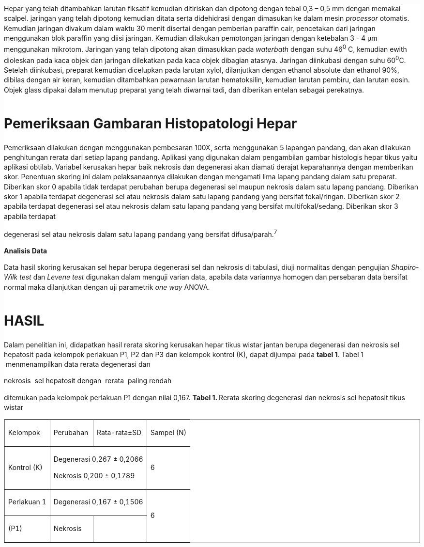<p><span class="font1">Hepar yang telah ditambahkan larutan fiksatif kemudian ditiriskan dan dipotong dengan tebal 0,3 – 0,5 mm dengan memakai scalpel. jaringan yang telah dipotong kemudian ditata serta didehidrasi dengan dimasukan ke dalam mesin </span><span class="font1" style="font-style:italic;">processor</span><span class="font1"> otomatis. Kemudian jaringan divakum dalam waktu 30 menit disertai dengan pemberian paraffin cair, pencetakan dari jaringan menggunakan blok paraffin yang diisi jaringan. Kemudian dilakukan pemotongan jaringan dengan ketebalan 3 - 4 µm menggunakan mikrotom. Jaringan yang telah dipotong akan dimasukkan pada </span><span class="font1" style="font-style:italic;">waterbath</span><span class="font1"> dengan suhu 46<sup>0</sup> C, kemudian ewith dioleskan pada kaca objek dan jaringan dilekatkan pada kaca objek dibagian atasnya. Jaringan diinkubasi dengan suhu 60<sup>0</sup>C. Setelah diinkubasi, preparat kemudian dicelupkan pada larutan xylol, dilanjutkan dengan ethanol absolute dan ethanol 90%, dibilas dengan air keran, kemudian ditambahkan pewarnaan larutan hematoksilin, kemudian larutan pembiru, dan larutan eosin. Objek glass dipakai dalam menutup preparat yang telah diwarnai tadi, dan diberikan entelan sebagai perekatnya.</span></p>
<h1><a name="bookmark10"></a><span class="font1" style="font-weight:bold;"><a name="bookmark11"></a>Pemeriksaan Gambaran Histopatologi Hepar</span></h1>
<p><span class="font1">Pemeriksaan dilakukan dengan menggunakan pembesaran 100X, serta menggunakan 5 lapangan pandang, dan akan dilakukan penghitungan rerata dari setiap lapang pandang. Aplikasi yang digunakan dalam pengambilan gambar histologis hepar tikus yaitu aplikasi obtilab. Variabel kerusakan hepar baik nekrosis dan degenerasi akan diamati derajat keparahannya dengan memberikan skor. Penentuan skoring ini dalam pelaksanaannya dilakukan dengan mengamati lima lapang pandang dalam satu preparat. Diberikan skor 0 apabila tidak terdapat perubahan berupa degenerasi sel maupun nekrosis dalam satu lapang pandang. Diberikan skor 1 apabila terdapat degenerasi sel atau nekrosis dalam satu lapang pandang yang bersifat fokal/ringan. Diberikan skor 2 apabila terdapat degenerasi sel atau nekrosis dalam satu lapang pandang yang bersifat multifokal/sedang. Diberikan skor 3 apabila terdapat</span></p>
<p><span class="font1">degenerasi sel atau nekrosis dalam satu lapang pandang yang bersifat difusa/parah.<sup>7</sup></span></p>
<p><span class="font1" style="font-weight:bold;">Analisis Data</span></p>
<p><span class="font1">Data hasil skoring kerusakan sel hepar berupa degenerasi sel dan nekrosis di tabulasi, diuji normalitas dengan pengujian </span><span class="font1" style="font-style:italic;">Shapiro-Wilk test</span><span class="font1"> dan </span><span class="font1" style="font-style:italic;">Levene test </span><span class="font1">digunakan dalam menguji varian data, apabila data variannya homogen dan persebaran data bersifat normal maka dilanjutkan dengan uji parametrik </span><span class="font1" style="font-style:italic;">one way</span><span class="font1"> ANOVA.</span></p>
<h1><a name="bookmark12"></a><span class="font1" style="font-weight:bold;"><a name="bookmark13"></a>HASIL</span></h1>
<p><span class="font1">Dalam penelitian ini, didapatkan hasil rerata skoring kerusakan hepar tikus wistar jantan berupa degenerasi dan nekrosis sel hepatosit pada kelompok perlakuan P1, P2 dan P3 dan kelompok kontrol (K), dapat dijumpai pada </span><span class="font1" style="font-weight:bold;">tabel 1</span><span class="font1">. Tabel 1 &nbsp;menmenampilkan data rerata degenerasi dan</span></p>
<p><span class="font1">nekrosis &nbsp;sel hepatosit dengan &nbsp;rerata &nbsp;paling rendah</span></p>
<p><span class="font1">ditemukan pada kelompok perlakuan P1 dengan nilai 0,167. </span><span class="font1" style="font-weight:bold;">Tabel 1. </span><span class="font1">Rerata skoring degenerasi dan nekrosis sel hepatosit tikus wistar</span></p>
<table border="1">
<tr><td style="vertical-align:middle;">
<p><span class="font1">Kelompok</span></p></td><td style="vertical-align:middle;">
<p><span class="font1">Perubahan</span></p></td><td style="vertical-align:middle;">
<p><span class="font1">Rata-rata±SD</span></p></td><td style="vertical-align:bottom;">
<p><span class="font1">Sampel (N)</span></p></td></tr>
<tr><td style="vertical-align:middle;">
<p><span class="font1">Kontrol (K)</span></p></td><td colspan="2" style="vertical-align:bottom;">
<p><span class="font1">Degenerasi 0,267 ± 0,2066</span></p>
<p><span class="font1">Nekrosis 0,200 ± 0,1789</span></p></td><td style="vertical-align:middle;">
<p><span class="font1">6</span></p></td></tr>
<tr><td style="vertical-align:bottom;">
<p><span class="font1">Perlakuan 1</span></p></td><td colspan="2" style="vertical-align:bottom;">
<p><span class="font1">Degenerasi 0,167 ± 0,1506</span></p></td><td rowspan="2" style="vertical-align:middle;">
<p><span class="font1">6</span></p></td></tr>
<tr><td style="vertical-align:bottom;">
<p><span class="font1">(P1)</span></p></td><td style="vertical-align:bottom;">
<p><span class="font1">Nekrosis</span></p></td><td style="vertical-align:bottom;">